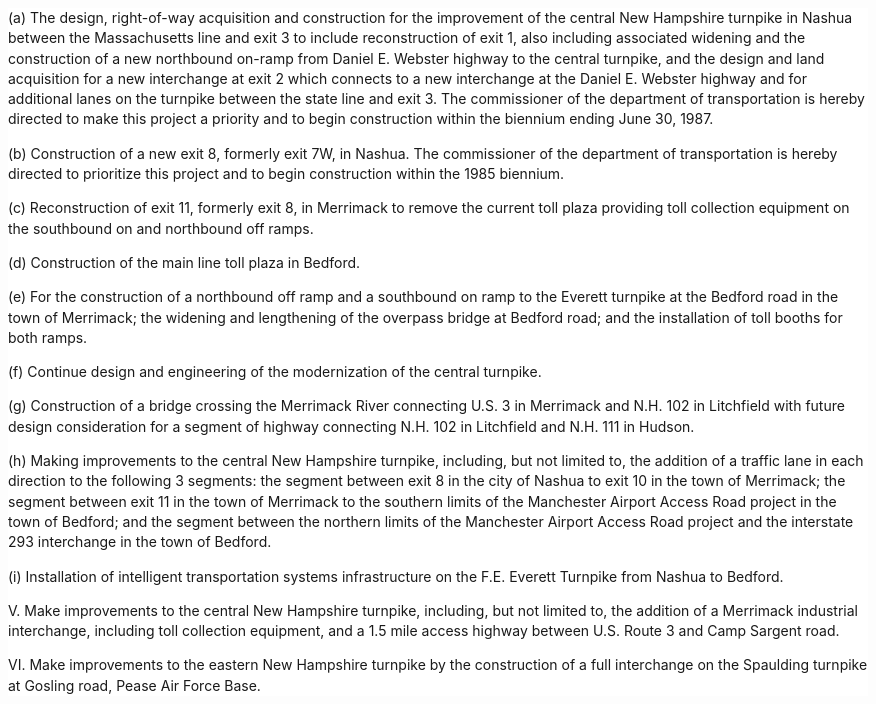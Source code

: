  (a) The design, right-of-way acquisition and construction for the
improvement of the central New Hampshire turnpike in Nashua between the
Massachusetts line and exit 3 to include reconstruction of exit 1, also
including associated widening and the construction of a new northbound
on-ramp from Daniel E. Webster highway to the central turnpike, and the
design and land acquisition for a new interchange at exit 2 which
connects to a new interchange at the Daniel E. Webster highway and for
additional lanes on the turnpike between the state line and exit 3. The
commissioner of the department of transportation is hereby directed to
make this project a priority and to begin construction within the
biennium ending June 30, 1987.
                                             
 (b) Construction of a new exit 8, formerly exit 7W, in Nashua.
The commissioner of the department of transportation is hereby directed
to prioritize this project and to begin construction within the 1985
biennium.
                                             
 (c) Reconstruction of exit 11, formerly exit 8, in Merrimack to
remove the current toll plaza providing toll collection equipment on the
southbound on and northbound off ramps.
                                             
 (d) Construction of the main line toll plaza in Bedford.
                                             
 (e) For the construction of a northbound off ramp and a
southbound on ramp to the Everett turnpike at the Bedford road in the
town of Merrimack; the widening and lengthening of the overpass bridge
at Bedford road; and the installation of toll booths for both ramps.
                                             
 (f) Continue design and engineering of the modernization of the
central turnpike.
                                             
 (g) Construction of a bridge crossing the Merrimack River
connecting U.S. 3 in Merrimack and N.H. 102 in Litchfield with future
design consideration for a segment of highway connecting N.H. 102 in
Litchfield and N.H. 111 in Hudson.
                                             
 (h) Making improvements to the central New Hampshire turnpike,
including, but not limited to, the addition of a traffic lane in each
direction to the following 3 segments: the segment between exit 8 in the
city of Nashua to exit 10 in the town of Merrimack; the segment between
exit 11 in the town of Merrimack to the southern limits of the
Manchester Airport Access Road project in the town of Bedford; and the
segment between the northern limits of the Manchester Airport Access
Road project and the interstate 293 interchange in the town of Bedford.
                                             
 (i) Installation of intelligent transportation systems
infrastructure on the F.E. Everett Turnpike from Nashua to Bedford.
                                             
 V. Make improvements to the central New Hampshire turnpike,
including, but not limited to, the addition of a Merrimack industrial
interchange, including toll collection equipment, and a 1.5 mile access
highway between U.S. Route 3 and Camp Sargent road.
                                             
 VI. Make improvements to the eastern New Hampshire turnpike by the
construction of a full interchange on the Spaulding turnpike at Gosling
road, Pease Air Force Base.
                                             